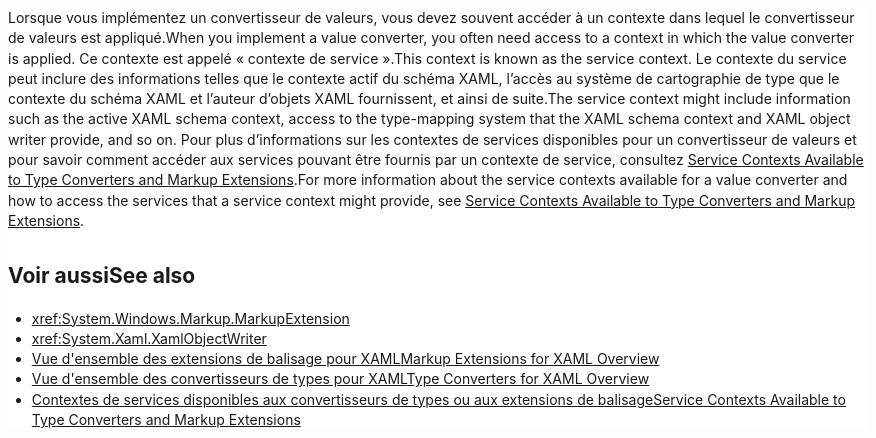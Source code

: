 <span data-ttu-id="bcb7b-153">Lorsque vous implémentez un convertisseur de valeurs, vous devez souvent accéder à un contexte dans lequel le convertisseur de valeurs est appliqué.</span><span class="sxs-lookup"><span data-stu-id="bcb7b-153">When you implement a value converter, you often need access to a context in which the value converter is applied.</span></span> <span data-ttu-id="bcb7b-154">Ce contexte est appelé « contexte de service ».</span><span class="sxs-lookup"><span data-stu-id="bcb7b-154">This context is known as the service context.</span></span> <span data-ttu-id="bcb7b-155">Le contexte du service peut inclure des informations telles que le contexte actif du schéma XAML, l’accès au système de cartographie de type que le contexte du schéma XAML et l’auteur d’objets XAML fournissent, et ainsi de suite.</span><span class="sxs-lookup"><span data-stu-id="bcb7b-155">The service context might include information such as the active XAML schema context, access to the type-mapping system that the XAML schema context and XAML object writer provide, and so on.</span></span> <span data-ttu-id="bcb7b-156">Pour plus d’informations sur les contextes de services disponibles pour un convertisseur de valeurs et pour savoir comment accéder aux services pouvant être fournis par un contexte de service, consultez [Service Contexts Available to Type Converters and Markup Extensions](service-contexts-with-type-converters-and-markup-extensions.md).</span><span class="sxs-lookup"><span data-stu-id="bcb7b-156">For more information about the service contexts available for a value converter and how to access the services that a service context might provide, see [Service Contexts Available to Type Converters and Markup Extensions](service-contexts-with-type-converters-and-markup-extensions.md).</span></span>

## <a name="see-also"></a><span data-ttu-id="bcb7b-157">Voir aussi</span><span class="sxs-lookup"><span data-stu-id="bcb7b-157">See also</span></span>

- <xref:System.Windows.Markup.MarkupExtension>
- <xref:System.Xaml.XamlObjectWriter>
- [<span data-ttu-id="bcb7b-158">Vue d'ensemble des extensions de balisage pour XAML</span><span class="sxs-lookup"><span data-stu-id="bcb7b-158">Markup Extensions for XAML Overview</span></span>](markup-extensions-overview.md)
- [<span data-ttu-id="bcb7b-159">Vue d'ensemble des convertisseurs de types pour XAML</span><span class="sxs-lookup"><span data-stu-id="bcb7b-159">Type Converters for XAML Overview</span></span>](type-converters-overview.md)
- [<span data-ttu-id="bcb7b-160">Contextes de services disponibles aux convertisseurs de types ou aux extensions de balisage</span><span class="sxs-lookup"><span data-stu-id="bcb7b-160">Service Contexts Available to Type Converters and Markup Extensions</span></span>](service-contexts-with-type-converters-and-markup-extensions.md)
